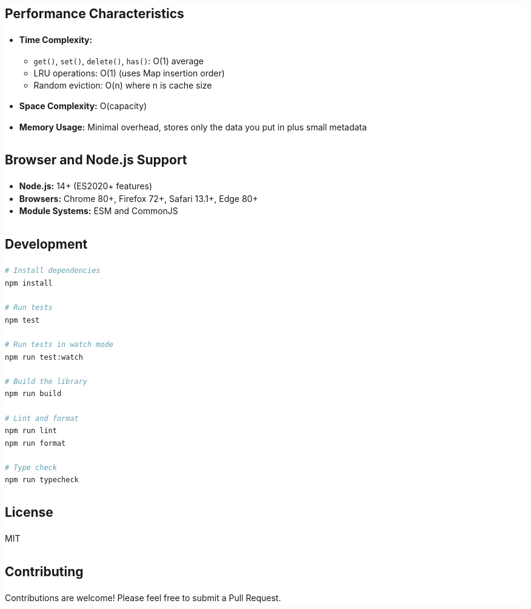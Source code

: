 ## Performance Characteristics

- **Time Complexity:**
  - `get()`, `set()`, `delete()`, `has()`: O(1) average
  - LRU operations: O(1) (uses Map insertion order)
  - Random eviction: O(n) where n is cache size

- **Space Complexity:** O(capacity)

- **Memory Usage:** Minimal overhead, stores only the data you put in plus small metadata

## Browser and Node.js Support

- **Node.js:** 14+ (ES2020+ features)
- **Browsers:** Chrome 80+, Firefox 72+, Safari 13.1+, Edge 80+
- **Module Systems:** ESM and CommonJS

## Development

```bash
# Install dependencies
npm install

# Run tests
npm test

# Run tests in watch mode
npm run test:watch

# Build the library
npm run build

# Lint and format
npm run lint
npm run format

# Type check
npm run typecheck
```

## License

MIT

## Contributing

Contributions are welcome! Please feel free to submit a Pull Request.
